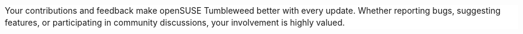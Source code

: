 Your contributions and feedback make openSUSE Tumbleweed better with every update. Whether reporting bugs, suggesting features, or participating in community discussions, your involvement is highly valued.

<meta name="openSUSE, Tumbleweed, Developers, sysadmin, user, Open Source, rolling release, gamers, superuser, distrowatch, Linux, kernel, KDE, php, kernel-source, KDE Plasma, KDE Gear, Dolphin, Kdenlive, openssl, harfbuzz, systemd, flatpak, git, hplip, libvirt" content="HTML,CSS,XML,JavaScript">



